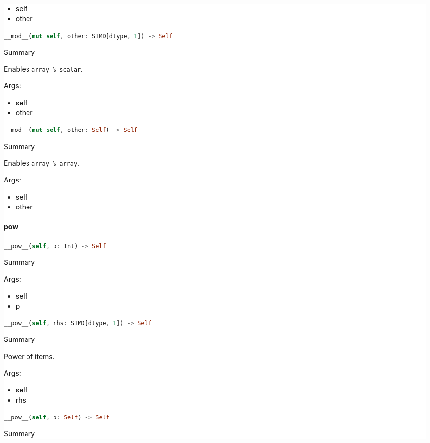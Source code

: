 - self
- other


```rust
__mod__(mut self, other: SIMD[dtype, 1]) -> Self
```  
Summary  
  
Enables `array % scalar`.  
  
Args:  

- self
- other


```rust
__mod__(mut self, other: Self) -> Self
```  
Summary  
  
Enables `array % array`.  
  
Args:  

- self
- other

#### __pow__


```rust
__pow__(self, p: Int) -> Self
```  
Summary  
  
  
  
Args:  

- self
- p


```rust
__pow__(self, rhs: SIMD[dtype, 1]) -> Self
```  
Summary  
  
Power of items.  
  
Args:  

- self
- rhs


```rust
__pow__(self, p: Self) -> Self
```  
Summary  
  
  